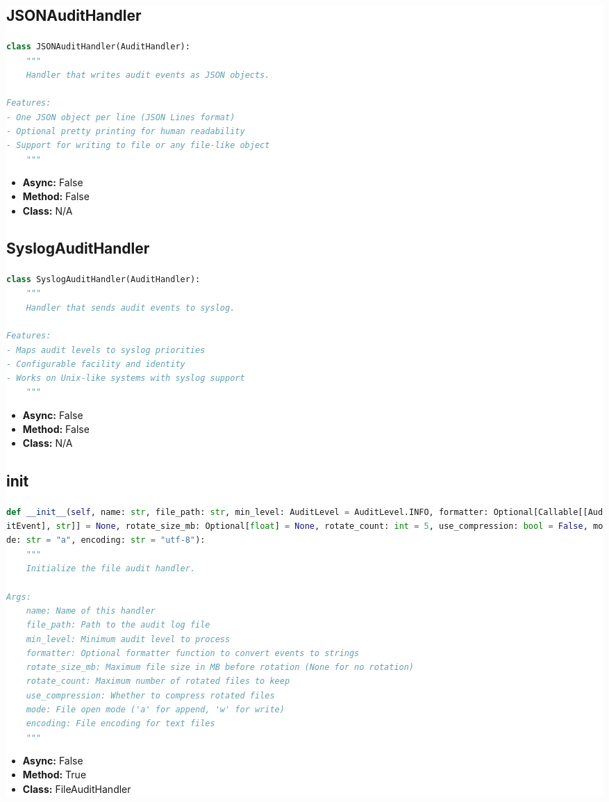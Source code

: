 ## JSONAuditHandler

```python
class JSONAuditHandler(AuditHandler):
    """
    Handler that writes audit events as JSON objects.

Features:
- One JSON object per line (JSON Lines format)
- Optional pretty printing for human readability
- Support for writing to file or any file-like object
    """
```
* **Async:** False
* **Method:** False
* **Class:** N/A

## SyslogAuditHandler

```python
class SyslogAuditHandler(AuditHandler):
    """
    Handler that sends audit events to syslog.

Features:
- Maps audit levels to syslog priorities
- Configurable facility and identity
- Works on Unix-like systems with syslog support
    """
```
* **Async:** False
* **Method:** False
* **Class:** N/A

## __init__

```python
def __init__(self, name: str, file_path: str, min_level: AuditLevel = AuditLevel.INFO, formatter: Optional[Callable[[AuditEvent], str]] = None, rotate_size_mb: Optional[float] = None, rotate_count: int = 5, use_compression: bool = False, mode: str = "a", encoding: str = "utf-8"):
    """
    Initialize the file audit handler.

Args:
    name: Name of this handler
    file_path: Path to the audit log file
    min_level: Minimum audit level to process
    formatter: Optional formatter function to convert events to strings
    rotate_size_mb: Maximum file size in MB before rotation (None for no rotation)
    rotate_count: Maximum number of rotated files to keep
    use_compression: Whether to compress rotated files
    mode: File open mode ('a' for append, 'w' for write)
    encoding: File encoding for text files
    """
```
* **Async:** False
* **Method:** True
* **Class:** FileAuditHandler
